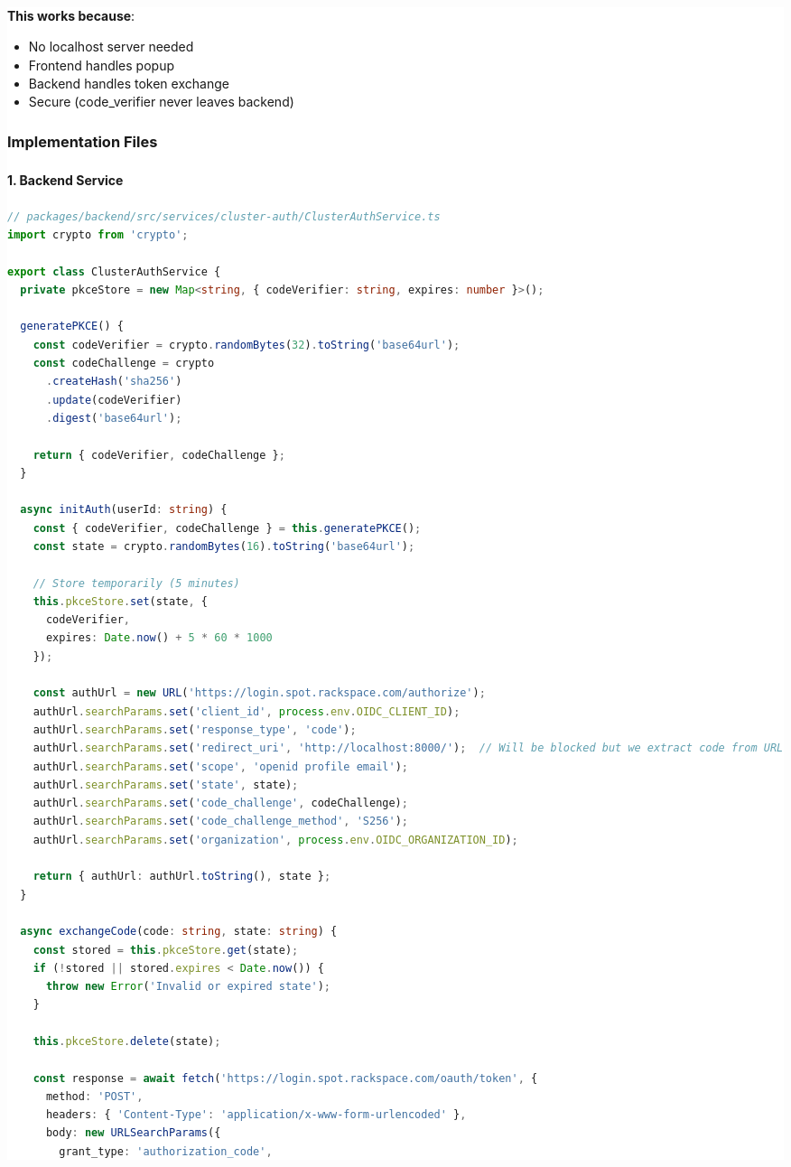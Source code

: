**This works because**:
- No localhost server needed
- Frontend handles popup
- Backend handles token exchange
- Secure (code_verifier never leaves backend)

### Implementation Files

#### 1. Backend Service

```typescript
// packages/backend/src/services/cluster-auth/ClusterAuthService.ts
import crypto from 'crypto';

export class ClusterAuthService {
  private pkceStore = new Map<string, { codeVerifier: string, expires: number }>();

  generatePKCE() {
    const codeVerifier = crypto.randomBytes(32).toString('base64url');
    const codeChallenge = crypto
      .createHash('sha256')
      .update(codeVerifier)
      .digest('base64url');

    return { codeVerifier, codeChallenge };
  }

  async initAuth(userId: string) {
    const { codeVerifier, codeChallenge } = this.generatePKCE();
    const state = crypto.randomBytes(16).toString('base64url');

    // Store temporarily (5 minutes)
    this.pkceStore.set(state, {
      codeVerifier,
      expires: Date.now() + 5 * 60 * 1000
    });

    const authUrl = new URL('https://login.spot.rackspace.com/authorize');
    authUrl.searchParams.set('client_id', process.env.OIDC_CLIENT_ID);
    authUrl.searchParams.set('response_type', 'code');
    authUrl.searchParams.set('redirect_uri', 'http://localhost:8000/');  // Will be blocked but we extract code from URL
    authUrl.searchParams.set('scope', 'openid profile email');
    authUrl.searchParams.set('state', state);
    authUrl.searchParams.set('code_challenge', codeChallenge);
    authUrl.searchParams.set('code_challenge_method', 'S256');
    authUrl.searchParams.set('organization', process.env.OIDC_ORGANIZATION_ID);

    return { authUrl: authUrl.toString(), state };
  }

  async exchangeCode(code: string, state: string) {
    const stored = this.pkceStore.get(state);
    if (!stored || stored.expires < Date.now()) {
      throw new Error('Invalid or expired state');
    }

    this.pkceStore.delete(state);

    const response = await fetch('https://login.spot.rackspace.com/oauth/token', {
      method: 'POST',
      headers: { 'Content-Type': 'application/x-www-form-urlencoded' },
      body: new URLSearchParams({
        grant_type: 'authorization_code',
```